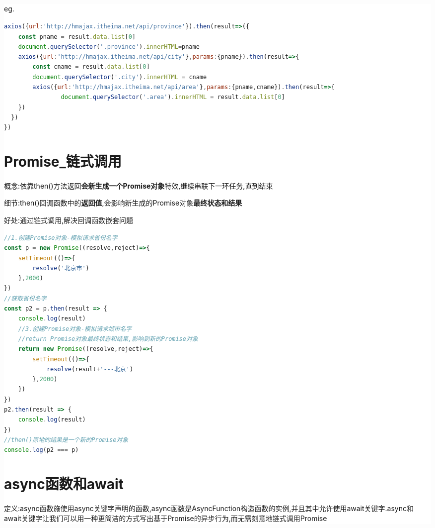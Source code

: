 eg.

```javascript
axios({url:'http://hmajax.itheima.net/api/province'}).then(result=>({
    const pname = result.data.list[0]
    document.querySelector('.province').innerHTML=pname
	axios({url:'http://hmajax.itheima.net/api/city'},params:{pname}).then(result=>{
		const cname = result.data.list[0]
    	document.querySelector('.city').innerHTML = cname
        axios({url:'http://hmajax.itheima.net/api/area'},params:{pname,cname}).then(result=>{
    		    document.querySelector('.area').innerHTML = result.data.list[0]
    })
  })
})
```

# Promise_链式调用

概念:依靠then()方法返回**会新生成一个Promise对象**特效,继续串联下一环任务,直到结束

细节:then()回调函数中的**返回值**,会影响新生成的Promise对象**最终状态和结果**

好处:通过链式调用,解决回调函数嵌套问题

```javascript
//1.创建Promise对象-模拟请求省份名字
const p = new Promise((resolve,reject)=>{
    setTimeout(()=>{
        resolve('北京市')
    },2000)
})
//获取省份名字
const p2 = p.then(result => {
    console.log(result)
    //3.创建Promise对象-模拟请求城市名字
    //return Promise对象最终状态和结果,影响到新的Promise对象
    return new Promise((resolve,reject)=>{
        setTimeout(()=>{
            resolve(result+'---北京')
        },2000)
    })
})
p2.then(result => {
    console.log(result)
})
//then()原地的结果是一个新的Promise对象
console.log(p2 === p)
```

# async函数和await

定义:async函数施使用async关键字声明的函数,async函数是AsyncFunction构造函数的实例,并且其中允许使用await关键字.async和await关键字让我们可以用一种更简洁的方式写出基于Promise的异步行为,而无需刻意地链式调用Promise
